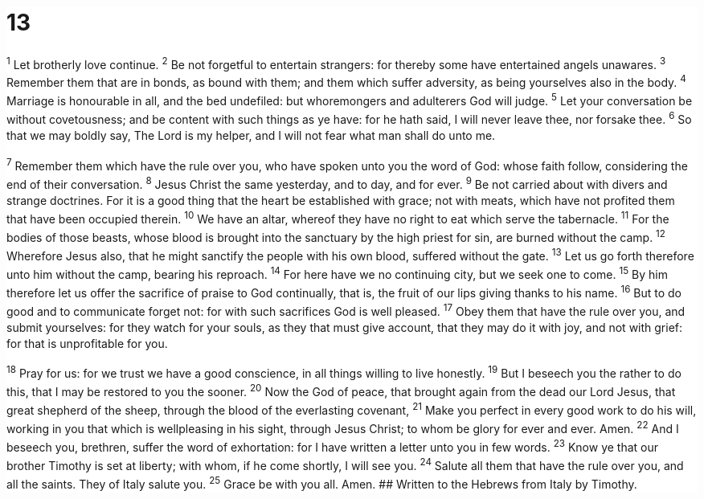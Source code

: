 # 13 
<sup class='bibleverse'>1</sup> Let brotherly love continue. <sup class='bibleverse'>2</sup> Be not forgetful to entertain strangers: for thereby some have entertained angels unawares. <sup class='bibleverse'>3</sup> Remember them that are in bonds, as bound with them; and them which suffer adversity, as being yourselves also in the body. <sup class='bibleverse'>4</sup> Marriage is honourable in all, and the bed undefiled: but whoremongers and adulterers God will judge. <sup class='bibleverse'>5</sup> Let your conversation be without covetousness; and be content with such things as ye have: for he hath said, I will never leave thee, nor forsake thee. <sup class='bibleverse'>6</sup> So that we may boldly say, The Lord is my helper, and I will not fear what man shall do unto me. 

<sup class='bibleverse'>7</sup> Remember them which have the rule over you, who have spoken unto you the word of God: whose faith follow, considering the end of their conversation. <sup class='bibleverse'>8</sup> Jesus Christ the same yesterday, and to day, and for ever. <sup class='bibleverse'>9</sup> Be not carried about with divers and strange doctrines. For it is a good thing that the heart be established with grace; not with meats, which have not profited them that have been occupied therein. <sup class='bibleverse'>10</sup> We have an altar, whereof they have no right to eat which serve the tabernacle. <sup class='bibleverse'>11</sup> For the bodies of those beasts, whose blood is brought into the sanctuary by the high priest for sin, are burned without the camp. <sup class='bibleverse'>12</sup> Wherefore Jesus also, that he might sanctify the people with his own blood, suffered without the gate. <sup class='bibleverse'>13</sup> Let us go forth therefore unto him without the camp, bearing his reproach. <sup class='bibleverse'>14</sup> For here have we no continuing city, but we seek one to come. <sup class='bibleverse'>15</sup> By him therefore let us offer the sacrifice of praise to God continually, that is, the fruit of our lips giving thanks to his name. <sup class='bibleverse'>16</sup> But to do good and to communicate forget not: for with such sacrifices God is well pleased. <sup class='bibleverse'>17</sup> Obey them that have the rule over you, and submit yourselves: for they watch for your souls, as they that must give account, that they may do it with joy, and not with grief: for that is unprofitable for you. 

<sup class='bibleverse'>18</sup> Pray for us: for we trust we have a good conscience, in all things willing to live honestly. <sup class='bibleverse'>19</sup> But I beseech you the rather to do this, that I may be restored to you the sooner. <sup class='bibleverse'>20</sup> Now the God of peace, that brought again from the dead our Lord Jesus, that great shepherd of the sheep, through the blood of the everlasting covenant, <sup class='bibleverse'>21</sup> Make you perfect in every good work to do his will, working in you that which is wellpleasing in his sight, through Jesus Christ; to whom be glory for ever and ever. Amen. <sup class='bibleverse'>22</sup> And I beseech you, brethren, suffer the word of exhortation: for I have written a letter unto you in few words. <sup class='bibleverse'>23</sup> Know ye that our brother Timothy is set at liberty; with whom, if he come shortly, I will see you. <sup class='bibleverse'>24</sup> Salute all them that have the rule over you, and all the saints. They of Italy salute you. <sup class='bibleverse'>25</sup> Grace be with you all. Amen. ## Written to the Hebrews from Italy by Timothy.
